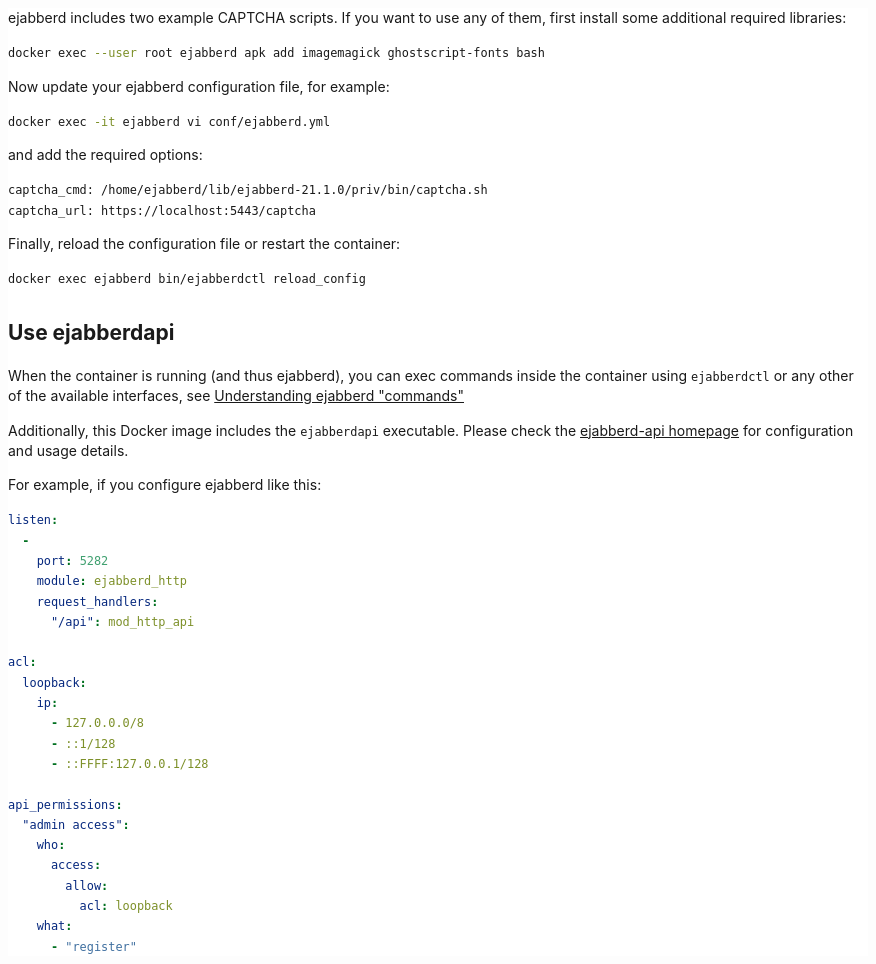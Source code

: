 ejabberd includes two example CAPTCHA scripts.
If you want to use any of them, first install some additional required libraries:

```bash
docker exec --user root ejabberd apk add imagemagick ghostscript-fonts bash
```

Now update your ejabberd configuration file, for example:
```bash
docker exec -it ejabberd vi conf/ejabberd.yml
```

and add the required options:
```
captcha_cmd: /home/ejabberd/lib/ejabberd-21.1.0/priv/bin/captcha.sh
captcha_url: https://localhost:5443/captcha
```

Finally, reload the configuration file or restart the container:
```bash
docker exec ejabberd bin/ejabberdctl reload_config
```

## Use ejabberdapi

When the container is running (and thus ejabberd), you can exec commands inside the container
using `ejabberdctl` or any other of the available interfaces, see
[Understanding ejabberd "commands"](https://docs.ejabberd.im/developer/ejabberd-api/#understanding-ejabberd-commands)

Additionally, this Docker image includes the `ejabberdapi` executable.
Please check the [ejabberd-api homepage](https://github.com/processone/ejabberd-api)
for configuration and usage details.

For example, if you configure ejabberd like this:
```yaml
listen:
  -
    port: 5282
    module: ejabberd_http
    request_handlers:
      "/api": mod_http_api

acl:
  loopback:
    ip:
      - 127.0.0.0/8
      - ::1/128
      - ::FFFF:127.0.0.1/128

api_permissions:
  "admin access":
    who:
      access:
        allow:
          acl: loopback
    what:
      - "register"
```
